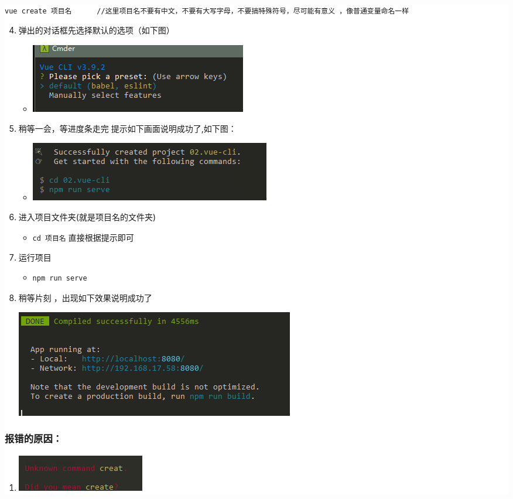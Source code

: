    ```html
   vue create 项目名      //这里项目名不要有中文，不要有大写字母，不要搞特殊符号，尽可能有意义 ，像普通变量命名一样
   ```

   

4. 弹出的对话框先选择默认的选项（如下图）

   - ![](1562485415022.png)

5. 稍等一会，等进度条走完 提示如下画面说明成功了,如下图：

   - ![](1562485530804.png)

6. 进入项目文件夹(就是项目名的文件夹)

   - `cd 项目名` 直接根据提示即可 

7. 运行项目

   - ```html
     npm run serve
     ```

8. 稍等片刻 ，出现如下效果说明成功了

   ![](1562485640647.png)



### 报错的原因：

1. ![1562485820281](1562485820281.png)
